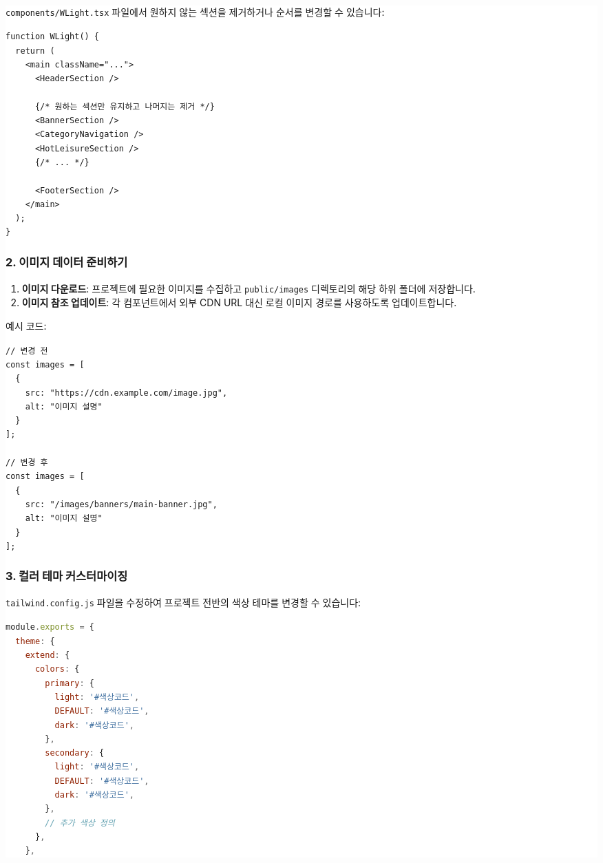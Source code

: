 `components/WLight.tsx` 파일에서 원하지 않는 섹션을 제거하거나 순서를 변경할 수 있습니다:

```tsx
function WLight() {
  return (
    <main className="...">
      <HeaderSection />
      
      {/* 원하는 섹션만 유지하고 나머지는 제거 */}
      <BannerSection />
      <CategoryNavigation />
      <HotLeisureSection />
      {/* ... */}
      
      <FooterSection />
    </main>
  );
}
```

### 2. 이미지 데이터 준비하기

1. **이미지 다운로드**: 프로젝트에 필요한 이미지를 수집하고 `public/images` 디렉토리의 해당 하위 폴더에 저장합니다.
2. **이미지 참조 업데이트**: 각 컴포넌트에서 외부 CDN URL 대신 로컬 이미지 경로를 사용하도록 업데이트합니다.

예시 코드:
```tsx
// 변경 전
const images = [
  {
    src: "https://cdn.example.com/image.jpg",
    alt: "이미지 설명"
  }
];

// 변경 후
const images = [
  {
    src: "/images/banners/main-banner.jpg",
    alt: "이미지 설명"
  }
];
```

### 3. 컬러 테마 커스터마이징

`tailwind.config.js` 파일을 수정하여 프로젝트 전반의 색상 테마를 변경할 수 있습니다:

```js
module.exports = {
  theme: {
    extend: {
      colors: {
        primary: {
          light: '#색상코드',
          DEFAULT: '#색상코드',
          dark: '#색상코드',
        },
        secondary: {
          light: '#색상코드',
          DEFAULT: '#색상코드',
          dark: '#색상코드',
        },
        // 추가 색상 정의
      },
    },
```